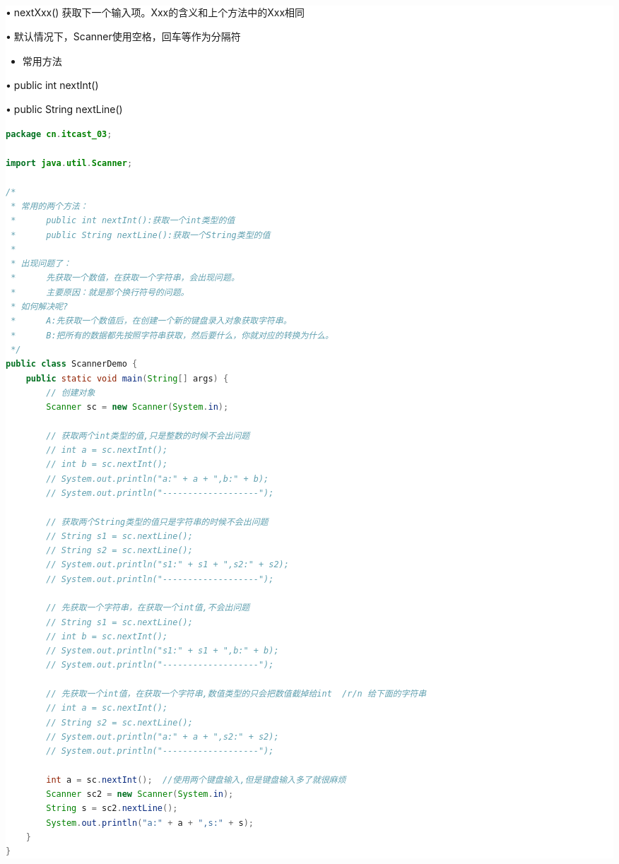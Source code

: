 •     nextXxx()  获取下一个输入项。Xxx的含义和上个方法中的Xxx相同

•     默认情况下，Scanner使用空格，回车等作为分隔符

* 常用方法

•     public int nextInt()

•     public String nextLine()

```java
package cn.itcast_03;

import java.util.Scanner;

/*
 * 常用的两个方法：
 * 		public int nextInt():获取一个int类型的值
 * 		public String nextLine():获取一个String类型的值
 * 
 * 出现问题了：
 * 		先获取一个数值，在获取一个字符串，会出现问题。
 * 		主要原因：就是那个换行符号的问题。
 * 如何解决呢?
 * 		A:先获取一个数值后，在创建一个新的键盘录入对象获取字符串。
 * 		B:把所有的数据都先按照字符串获取，然后要什么，你就对应的转换为什么。
 */
public class ScannerDemo {
	public static void main(String[] args) {    
		// 创建对象
		Scanner sc = new Scanner(System.in);

		// 获取两个int类型的值,只是整数的时候不会出问题
		// int a = sc.nextInt();
		// int b = sc.nextInt();
		// System.out.println("a:" + a + ",b:" + b);
		// System.out.println("-------------------");

		// 获取两个String类型的值只是字符串的时候不会出问题
		// String s1 = sc.nextLine();
		// String s2 = sc.nextLine();
		// System.out.println("s1:" + s1 + ",s2:" + s2);
		// System.out.println("-------------------");

		// 先获取一个字符串，在获取一个int值,不会出问题
		// String s1 = sc.nextLine();
		// int b = sc.nextInt();
		// System.out.println("s1:" + s1 + ",b:" + b);
		// System.out.println("-------------------");

		// 先获取一个int值，在获取一个字符串,数值类型的只会把数值截掉给int  /r/n 给下面的字符串
		// int a = sc.nextInt();
		// String s2 = sc.nextLine();
		// System.out.println("a:" + a + ",s2:" + s2);
		// System.out.println("-------------------");

		int a = sc.nextInt();  //使用两个键盘输入,但是键盘输入多了就很麻烦
		Scanner sc2 = new Scanner(System.in);
		String s = sc2.nextLine();
		System.out.println("a:" + a + ",s:" + s);
	}
}

```
